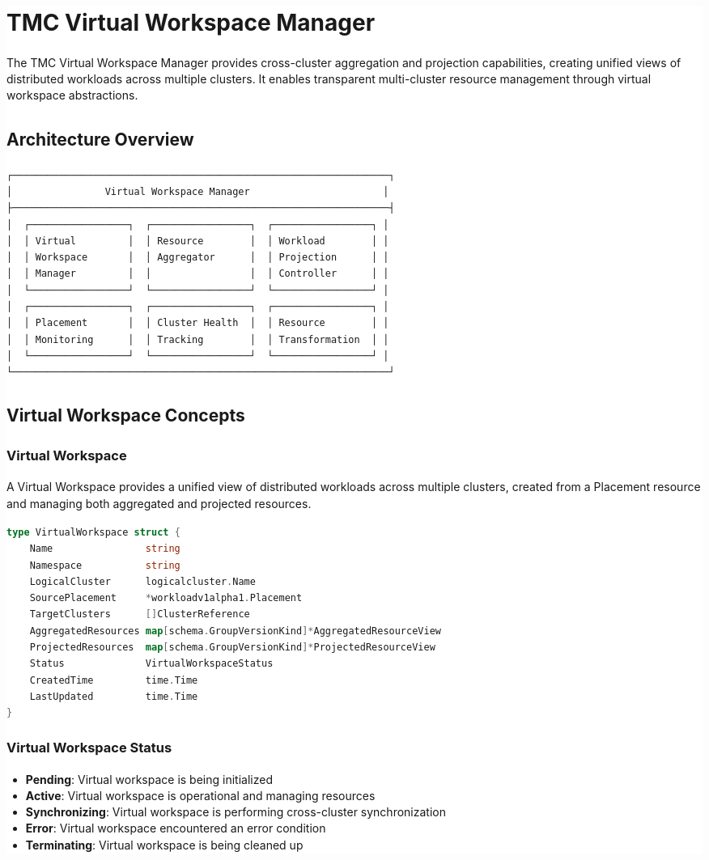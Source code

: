 # TMC Virtual Workspace Manager

The TMC Virtual Workspace Manager provides cross-cluster aggregation and projection capabilities, creating unified views of distributed workloads across multiple clusters. It enables transparent multi-cluster resource management through virtual workspace abstractions.

## Architecture Overview

```
┌─────────────────────────────────────────────────────────────────┐
│                Virtual Workspace Manager                       │
├─────────────────────────────────────────────────────────────────┤
│  ┌─────────────────┐  ┌─────────────────┐  ┌─────────────────┐ │
│  │ Virtual         │  │ Resource        │  │ Workload        │ │
│  │ Workspace       │  │ Aggregator      │  │ Projection      │ │
│  │ Manager         │  │                 │  │ Controller      │ │
│  └─────────────────┘  └─────────────────┘  └─────────────────┘ │
│  ┌─────────────────┐  ┌─────────────────┐  ┌─────────────────┐ │
│  │ Placement       │  │ Cluster Health  │  │ Resource        │ │
│  │ Monitoring      │  │ Tracking        │  │ Transformation  │ │
│  └─────────────────┘  └─────────────────┘  └─────────────────┘ │
└─────────────────────────────────────────────────────────────────┘
```

## Virtual Workspace Concepts

### Virtual Workspace

A Virtual Workspace provides a unified view of distributed workloads across multiple clusters, created from a Placement resource and managing both aggregated and projected resources.

```go
type VirtualWorkspace struct {
    Name                string
    Namespace           string
    LogicalCluster      logicalcluster.Name
    SourcePlacement     *workloadv1alpha1.Placement
    TargetClusters      []ClusterReference
    AggregatedResources map[schema.GroupVersionKind]*AggregatedResourceView
    ProjectedResources  map[schema.GroupVersionKind]*ProjectedResourceView
    Status              VirtualWorkspaceStatus
    CreatedTime         time.Time
    LastUpdated         time.Time
}
```

### Virtual Workspace Status

- **Pending**: Virtual workspace is being initialized
- **Active**: Virtual workspace is operational and managing resources
- **Synchronizing**: Virtual workspace is performing cross-cluster synchronization
- **Error**: Virtual workspace encountered an error condition
- **Terminating**: Virtual workspace is being cleaned up

